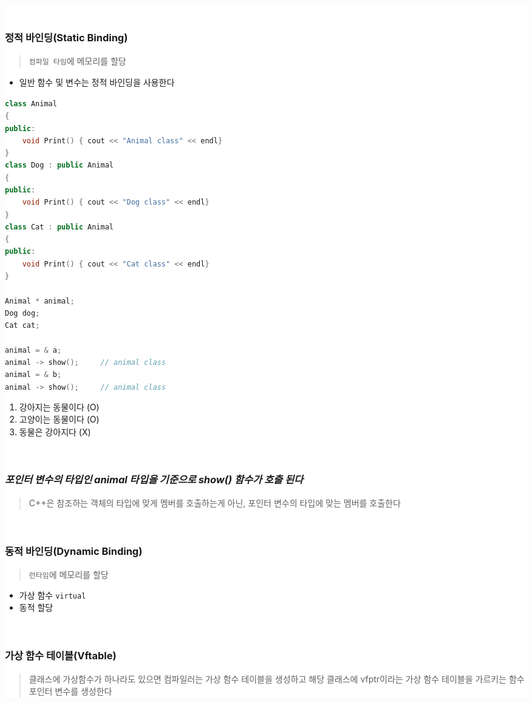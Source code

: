 <br>

### 정적 바인딩(Static Binding)
> `컴파일 타임`에 메모리를 할당

 * 일반 함수 및 변수는 정적 바인딩을 사용한다

``` cpp
class Animal
{
public:
    void Print() { cout << "Animal class" << endl}
}
class Dog : public Animal 
{
public:
    void Print() { cout << "Dog class" << endl}
}
class Cat : public Animal
{
public:
    void Print() { cout << "Cat class" << endl}
}

Animal * animal;
Dog dog;
Cat cat;

animal = & a;
animal -> show();     // animal class 
animal = & b;
animal -> show();     // animal class
```

1. 강아지는 동물이다 (O)
2. 고양이는 동물이다 (O)
3. 동물은 강아지다 (X)

<br>

### ***포인터 변수의 타입인 animal 타입을 기준으로 show() 함수가 호출 된다***
> C++은 참조하는 객체의 타입에 맞게 멤버를 호출하는게 아닌, 포인터 변수의 타입에 맞는 멤버를 호출한다 

<br>

### 동적 바인딩(Dynamic Binding)
> `런타임`에 메모리를 할당

 * 가상 함수 `virtual`
 * 동적 할당

<br>

### 가상 함수 테이블(Vftable)
> 클래스에 가상함수가 하나라도 있으면 컴파일러는 가상 함수 테이블을 생성하고 해당 클래스에 vfptr이라는 가상 함수 테이블을 가르키는 함수 포인터 변수를 생성한다
